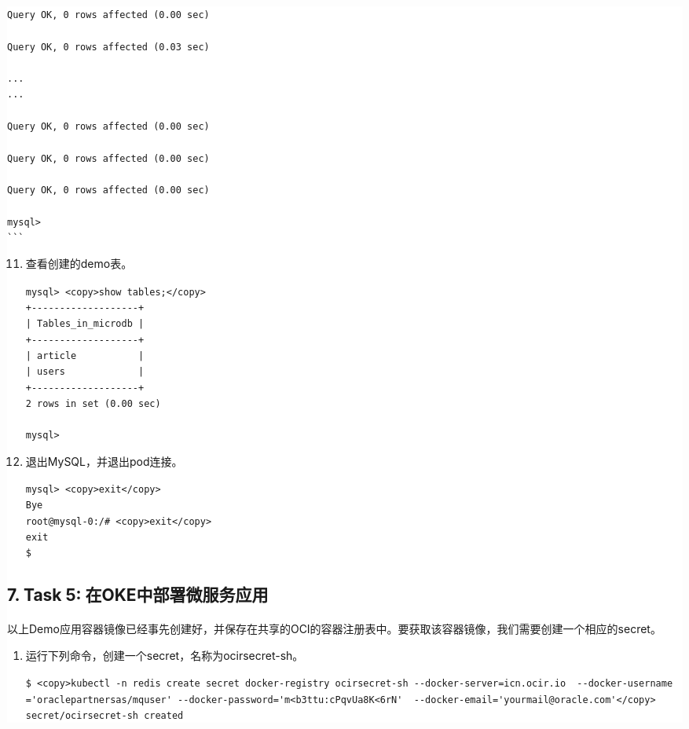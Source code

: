     Query OK, 0 rows affected (0.00 sec)
    
    Query OK, 0 rows affected (0.03 sec)
    
    ...
    ...
    
    Query OK, 0 rows affected (0.00 sec)
    
    Query OK, 0 rows affected (0.00 sec)
    
    Query OK, 0 rows affected (0.00 sec)
    
    mysql> 
    ```

    

11. 查看创建的demo表。

    ```
    mysql> <copy>show tables;</copy>
    +-------------------+
    | Tables_in_microdb |
    +-------------------+
    | article           |
    | users             |
    +-------------------+
    2 rows in set (0.00 sec)
    
    mysql> 
    ```

    

12. 退出MySQL，并退出pod连接。

    ```
    mysql> <copy>exit</copy>
    Bye
    root@mysql-0:/# <copy>exit</copy>
    exit
    $
    ```

    



## 7. Task 5: 在OKE中部署微服务应用

以上Demo应用容器镜像已经事先创建好，并保存在共享的OCI的容器注册表中。要获取该容器镜像，我们需要创建一个相应的secret。

1. 运行下列命令，创建一个secret，名称为ocirsecret-sh。

    ```
    $ <copy>kubectl -n redis create secret docker-registry ocirsecret-sh --docker-server=icn.ocir.io  --docker-username='oraclepartnersas/mquser' --docker-password='m<b3ttu:cPqvUa8K<6rN'  --docker-email='yourmail@oracle.com'</copy>
    secret/ocirsecret-sh created
    ```
